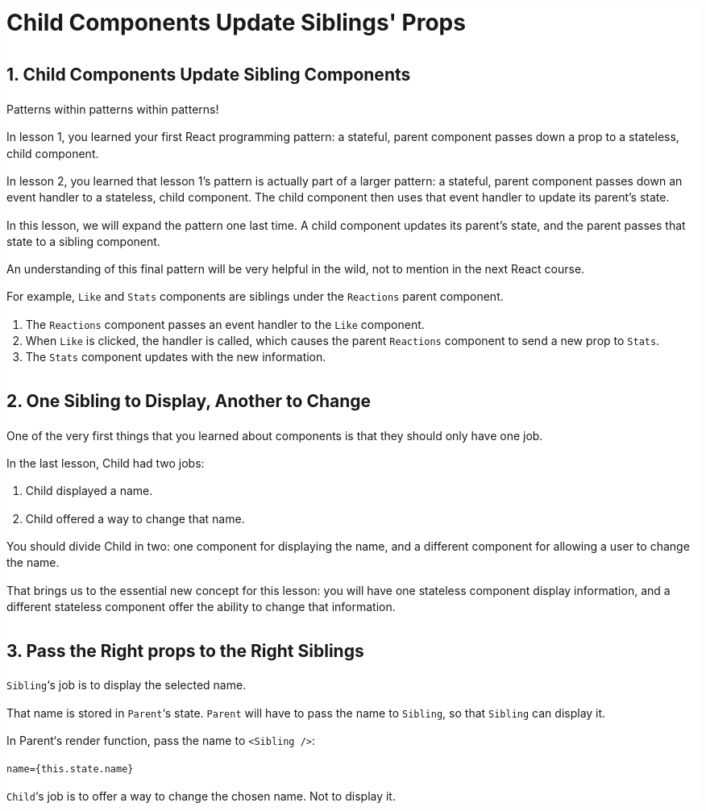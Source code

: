 # Child Components Update Siblings' Props

## 1. Child Components Update Sibling Components
Patterns within patterns within patterns!

In lesson 1, you learned your first React programming pattern: a stateful, parent component passes down a prop to a stateless, child component.

In lesson 2, you learned that lesson 1’s pattern is actually part of a larger pattern: a stateful, parent component passes down an event handler to a stateless, child component. The child component then uses that event handler to update its parent’s state.

In this lesson, we will expand the pattern one last time. A child component updates its parent’s state, and the parent passes that state to a sibling component.

An understanding of this final pattern will be very helpful in the wild, not to mention in the next React course.

For example, `Like` and `Stats` components are siblings under the `Reactions` parent component.

1. The `Reactions` component passes an event handler to the `Like` component.
2. When `Like` is clicked, the handler is called, which causes the parent `Reactions` component to send a new prop to `Stats`.
3. The `Stats` component updates with the new information.

## 2. One Sibling to Display, Another to Change
One of the very first things that you learned about components is that they should only have one job.

In the last lesson, Child had two jobs:

1. Child displayed a name.

2. Child offered a way to change that name.

You should divide Child in two: one component for displaying the name, and a different component for allowing a user to change the name.

That brings us to the essential new concept for this lesson: you will have one stateless component display information, and a different stateless component offer the ability to change that information.

## 3. Pass the Right props to the Right Siblings

`Sibling`‘s job is to display the selected name.

That name is stored in `Parent`‘s state. `Parent` will have to pass the name to `Sibling`, so that `Sibling` can display it.

In Parent‘s render function, pass the name to `<Sibling />`:
```
name={this.state.name}
```

`Child`‘s job is to offer a way to change the chosen name. Not to display it.
